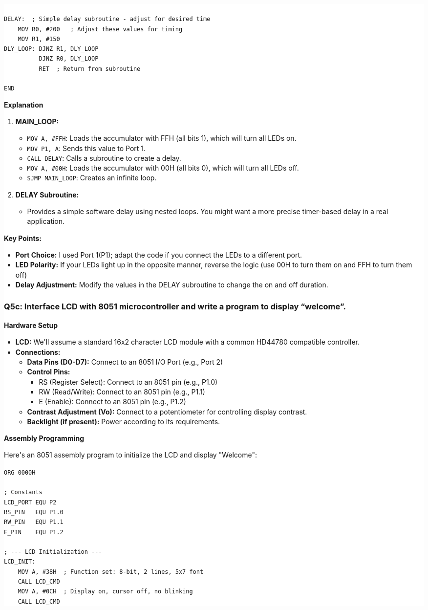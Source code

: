 ```assembly

DELAY:  ; Simple delay subroutine - adjust for desired time
    MOV R0, #200   ; Adjust these values for timing 
    MOV R1, #150  
DLY_LOOP: DJNZ R1, DLY_LOOP  
          DJNZ R0, DLY_LOOP
          RET  ; Return from subroutine  

END 
```

**Explanation**

1. **MAIN_LOOP:**
   * `MOV A, #FFH`: Loads the accumulator with FFH (all bits 1), which will turn all LEDs on.
   * `MOV P1, A`:  Sends this value to Port 1.
   * `CALL DELAY`: Calls a subroutine to create a delay.
   * `MOV A, #00H`: Loads the accumulator with 00H (all bits 0), which will turn all LEDs off.
   * `SJMP MAIN_LOOP`:  Creates an infinite loop.

2. **DELAY Subroutine:**
   * Provides a simple software delay using nested loops. You might want a more precise timer-based delay in a real application.

**Key Points:**

* **Port Choice:** I used Port 1(P1); adapt the code if you connect the LEDs to a different port.
* **LED Polarity:** If your LEDs light up in the opposite manner, reverse the logic (use 00H to turn them on and FFH to turn them off)
* **Delay Adjustment:** Modify the values in the DELAY subroutine to change the on and off duration.


### Q5c: Interface LCD with 8051 microcontroller and write a program to display “welcome”.

**Hardware Setup**

* **LCD:** We'll assume a standard 16x2 character LCD module with a common HD44780 compatible controller.
* **Connections:**
   * **Data Pins (D0-D7):** Connect to an 8051 I/O Port (e.g., Port 2)
   * **Control Pins:**
      * RS (Register Select): Connect to an 8051 pin (e.g., P1.0)
      * RW (Read/Write): Connect to an 8051 pin (e.g., P1.1)
      * E (Enable): Connect to an 8051 pin (e.g., P1.2)
   * **Contrast Adjustment (Vo):** Connect to a potentiometer for controlling display contrast.
   * **Backlight (if present):** Power according to its requirements.

**Assembly Programming**

Here's an 8051 assembly program to initialize the LCD and display "Welcome":

```assembly
ORG 0000H 

; Constants 
LCD_PORT EQU P2    
RS_PIN   EQU P1.0  
RW_PIN   EQU P1.1  
E_PIN    EQU P1.2  

; --- LCD Initialization ---
LCD_INIT: 
    MOV A, #38H  ; Function set: 8-bit, 2 lines, 5x7 font 
    CALL LCD_CMD 
    MOV A, #0CH  ; Display on, cursor off, no blinking
    CALL LCD_CMD 
```